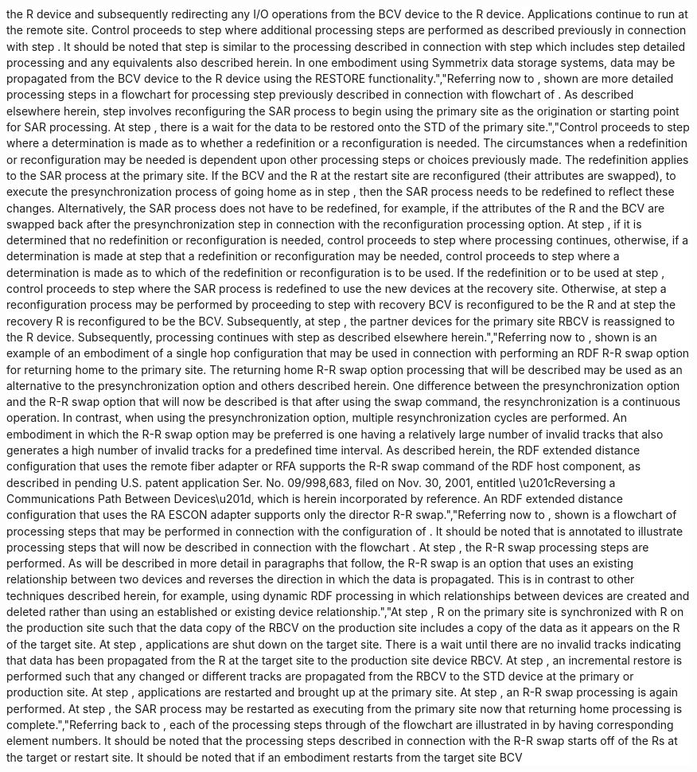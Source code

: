 the R device and subsequently redirecting any I\/O operations from the BCV device to the R device. Applications continue to run at the remote site. Control proceeds to step  where additional processing steps are performed as described previously in connection with step . It should be noted that step  is similar to the processing described in connection with step  which includes step  detailed processing and any equivalents also described herein. In one embodiment using Symmetrix data storage systems, data may be propagated from the BCV device to the R device using the RESTORE functionality.","Referring now to , shown are more detailed processing steps in a flowchart for processing step  previously described in connection with flowchart  of . As described elsewhere herein, step  involves reconfiguring the SAR process to begin using the primary site as the origination or starting point for SAR processing. At step , there is a wait for the data to be restored onto the STD of the primary site.","Control proceeds to step  where a determination is made as to whether a redefinition or a reconfiguration is needed. The circumstances when a redefinition or reconfiguration may be needed is dependent upon other processing steps or choices previously made. The redefinition applies to the SAR process at the primary site. If the BCV and the R at the restart site are reconfigured (their attributes are swapped), to execute the presynchronization process of going home as in step , then the SAR process needs to be redefined to reflect these changes. Alternatively, the SAR process does not have to be redefined, for example, if the attributes of the R and the BCV are swapped back after the presynchronization step in connection with the reconfiguration processing option. At step , if it is determined that no redefinition or reconfiguration is needed, control proceeds to step  where processing continues, otherwise, if a determination is made at step  that a redefinition or reconfiguration may be needed, control proceeds to step  where a determination is made as to which of the redefinition or reconfiguration is to be used. If the redefinition or to be used at step , control proceeds to step  where the SAR process is redefined to use the new devices at the recovery site. Otherwise, at step  a reconfiguration process may be performed by proceeding to step  with recovery BCV is reconfigured to be the R and at step  the recovery R is reconfigured to be the BCV. Subsequently, at step , the partner devices for the primary site RBCV is reassigned to the R device. Subsequently, processing continues with step  as described elsewhere herein.","Referring now to , shown is an example of an embodiment of a single hop configuration  that may be used in connection with performing an RDF R-R swap option for returning home to the primary site. The returning home R-R swap option processing that will be described may be used as an alternative to the presynchronization option and others described herein. One difference between the presynchronization option and the R-R swap option that will now be described is that after using the swap command, the resynchronization is a continuous operation. In contrast, when using the presynchronization option, multiple resynchronization cycles are performed. An embodiment in which the R-R swap option may be preferred is one having a relatively large number of invalid tracks that also generates a high number of invalid tracks for a predefined time interval. As described herein, the RDF extended distance configuration that uses the remote fiber adapter or RFA supports the R-R swap command of the RDF host component, as described in pending U.S. patent application Ser. No. 09\/998,683, filed on Nov. 30, 2001, entitled \u201cReversing a Communications Path Between Devices\u201d, which is herein incorporated by reference. An RDF extended distance configuration that uses the RA ESCON adapter supports only the director R-R swap.","Referring now to , shown is a flowchart  of processing steps that may be performed in connection with the configuration  of . It should be noted that  is annotated to illustrate processing steps that will now be described in connection with the flowchart . At step , the R-R swap processing steps are performed. As will be described in more detail in paragraphs that follow, the R-R swap is an option that uses an existing relationship between two devices and reverses the direction in which the data is propagated. This is in contrast to other techniques described herein, for example, using dynamic RDF processing in which relationships between devices are created and deleted rather than using an established or existing device relationship.","At step , R on the primary site is synchronized with R on the production site such that the data copy of the RBCV on the production site includes a copy of the data as it appears on the R of the target site. At step , applications are shut down on the target site. There is a wait until there are no invalid tracks indicating that data has been propagated from the R at the target site to the production site device RBCV. At step , an incremental restore is performed such that any changed or different tracks are propagated from the RBCV to the STD device at the primary or production site. At step , applications are restarted and brought up at the primary site. At step , an R-R swap processing is again performed. At step , the SAR process may be restarted as executing from the primary site now that returning home processing is complete.","Referring back to , each of the processing steps  through  of the flowchart  are illustrated in  by having corresponding element numbers. It should be noted that the processing steps described in connection with the R-R swap starts off of the Rs at the target or restart site. It should be noted that if an embodiment restarts from the target site BCV